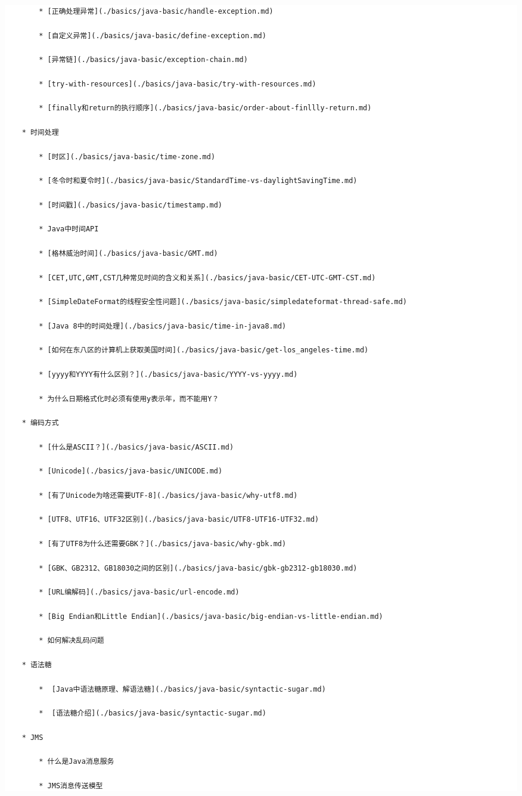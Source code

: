             * [正确处理异常](./basics/java-basic/handle-exception.md)
            
            * [自定义异常](./basics/java-basic/define-exception.md)
            
            * [异常链](./basics/java-basic/exception-chain.md)
            
            * [try-with-resources](./basics/java-basic/try-with-resources.md)
            
            * [finally和return的执行顺序](./basics/java-basic/order-about-finllly-return.md)
            
        * 时间处理
            
            * [时区](./basics/java-basic/time-zone.md)
            
            * [冬令时和夏令时](./basics/java-basic/StandardTime-vs-daylightSavingTime.md)
            
            * [时间戳](./basics/java-basic/timestamp.md)
            
            * Java中时间API
            
            * [格林威治时间](./basics/java-basic/GMT.md)
            
            * [CET,UTC,GMT,CST几种常见时间的含义和关系](./basics/java-basic/CET-UTC-GMT-CST.md)
            
            * [SimpleDateFormat的线程安全性问题](./basics/java-basic/simpledateformat-thread-safe.md)
            
            * [Java 8中的时间处理](./basics/java-basic/time-in-java8.md)
            
            * [如何在东八区的计算机上获取美国时间](./basics/java-basic/get-los_angeles-time.md)
            
            * [yyyy和YYYY有什么区别？](./basics/java-basic/YYYY-vs-yyyy.md)
            
            * 为什么日期格式化时必须有使用y表示年，而不能用Y？ 
            
        * 编码方式
            
            * [什么是ASCII？](./basics/java-basic/ASCII.md)
            
            * [Unicode](./basics/java-basic/UNICODE.md)
            
            * [有了Unicode为啥还需要UTF-8](./basics/java-basic/why-utf8.md)
            
            * [UTF8、UTF16、UTF32区别](./basics/java-basic/UTF8-UTF16-UTF32.md)
            
            * [有了UTF8为什么还需要GBK？](./basics/java-basic/why-gbk.md)
            
            * [GBK、GB2312、GB18030之间的区别](./basics/java-basic/gbk-gb2312-gb18030.md)
            
            * [URL编解码](./basics/java-basic/url-encode.md)
            
            * [Big Endian和Little Endian](./basics/java-basic/big-endian-vs-little-endian.md)
            
            * 如何解决乱码问题
            
        * 语法糖
            
            *  [Java中语法糖原理、解语法糖](./basics/java-basic/syntactic-sugar.md)
            
            *  [语法糖介绍](./basics/java-basic/syntactic-sugar.md)
            
        * JMS
            
            * 什么是Java消息服务
            
            * JMS消息传送模型
            